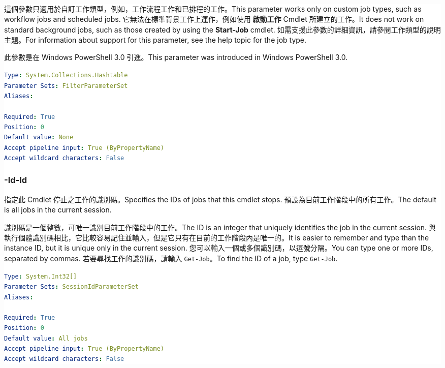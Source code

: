 <span data-ttu-id="be4b2-173">這個參數只適用於自訂工作類型，例如，工作流程工作和已排程的工作。</span><span class="sxs-lookup"><span data-stu-id="be4b2-173">This parameter works only on custom job types, such as workflow jobs and scheduled jobs.</span></span>
<span data-ttu-id="be4b2-174">它無法在標準背景工作上運作，例如使用 **啟動工作** Cmdlet 所建立的工作。</span><span class="sxs-lookup"><span data-stu-id="be4b2-174">It does not work on standard background jobs, such as those created by using the **Start-Job** cmdlet.</span></span>
<span data-ttu-id="be4b2-175">如需支援此參數的詳細資訊，請參閱工作類型的說明主題。</span><span class="sxs-lookup"><span data-stu-id="be4b2-175">For information about support for this parameter, see the help topic for the job type.</span></span>

<span data-ttu-id="be4b2-176">此參數是在 Windows PowerShell 3.0 引進。</span><span class="sxs-lookup"><span data-stu-id="be4b2-176">This parameter was introduced in Windows PowerShell 3.0.</span></span>

```yaml
Type: System.Collections.Hashtable
Parameter Sets: FilterParameterSet
Aliases:

Required: True
Position: 0
Default value: None
Accept pipeline input: True (ByPropertyName)
Accept wildcard characters: False
```

### <span data-ttu-id="be4b2-177">-Id</span><span class="sxs-lookup"><span data-stu-id="be4b2-177">-Id</span></span>

<span data-ttu-id="be4b2-178">指定此 Cmdlet 停止之工作的識別碼。</span><span class="sxs-lookup"><span data-stu-id="be4b2-178">Specifies the IDs of jobs that this cmdlet stops.</span></span>
<span data-ttu-id="be4b2-179">預設為目前工作階段中的所有工作。</span><span class="sxs-lookup"><span data-stu-id="be4b2-179">The default is all jobs in the current session.</span></span>

<span data-ttu-id="be4b2-180">識別碼是一個整數，可唯一識別目前工作階段中的工作。</span><span class="sxs-lookup"><span data-stu-id="be4b2-180">The ID is an integer that uniquely identifies the job in the current session.</span></span>
<span data-ttu-id="be4b2-181">與執行個體識別碼相比，它比較容易記住並輸入，但是它只有在目前的工作階段內是唯一的。</span><span class="sxs-lookup"><span data-stu-id="be4b2-181">It is easier to remember and type than the instance ID, but it is unique only in the current session.</span></span>
<span data-ttu-id="be4b2-182">您可以輸入一個或多個識別碼，以逗號分隔。</span><span class="sxs-lookup"><span data-stu-id="be4b2-182">You can type one or more IDs, separated by commas.</span></span>
<span data-ttu-id="be4b2-183">若要尋找工作的識別碼，請輸入 `Get-Job`。</span><span class="sxs-lookup"><span data-stu-id="be4b2-183">To find the ID of a job, type `Get-Job`.</span></span>

```yaml
Type: System.Int32[]
Parameter Sets: SessionIdParameterSet
Aliases:

Required: True
Position: 0
Default value: All jobs
Accept pipeline input: True (ByPropertyName)
Accept wildcard characters: False
```
